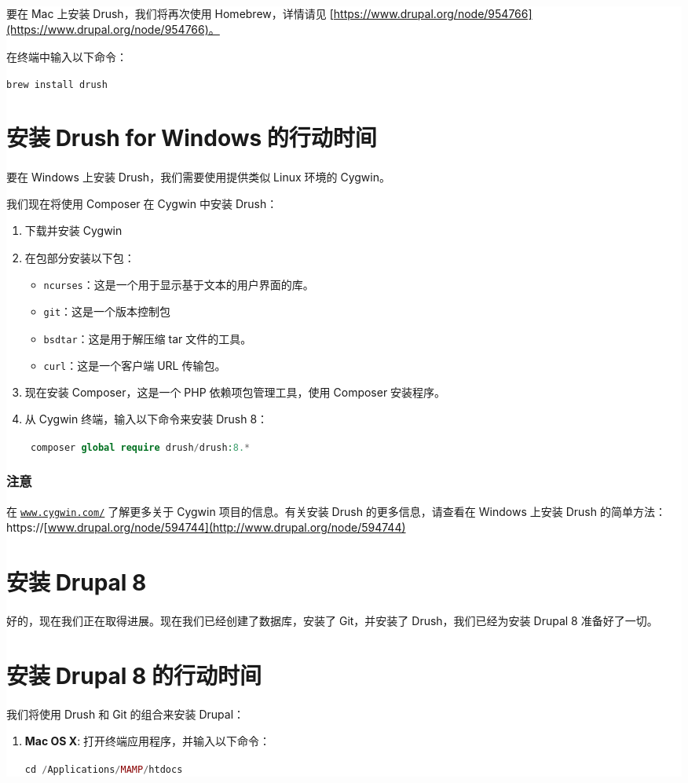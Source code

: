 要在 Mac 上安装 Drush，我们将再次使用 Homebrew，详情请见 [https://www.drupal.org/node/954766](https://www.drupal.org/node/954766)。

在终端中输入以下命令：

```php
brew install drush

```

# 安装 Drush for Windows 的行动时间

要在 Windows 上安装 Drush，我们需要使用提供类似 Linux 环境的 Cygwin。

我们现在将使用 Composer 在 Cygwin 中安装 Drush：

1.  下载并安装 Cygwin

1.  在包部分安装以下包：

    +   `ncurses`：这是一个用于显示基于文本的用户界面的库。

    +   `git`：这是一个版本控制包

    +   `bsdtar`：这是用于解压缩 tar 文件的工具。

    +   `curl`：这是一个客户端 URL 传输包。

1.  现在安装 Composer，这是一个 PHP 依赖项包管理工具，使用 Composer 安装程序。

1.  从 Cygwin 终端，输入以下命令来安装 Drush 8：

    ```php
     composer global require drush/drush:8.*

    ```

### 注意

在 [`www.cygwin.com/`](http://www.cygwin.com/) 了解更多关于 Cygwin 项目的信息。有关安装 Drush 的更多信息，请查看在 Windows 上安装 Drush 的简单方法：https://[www.drupal.org/node/594744](http://www.drupal.org/node/594744)

# 安装 Drupal 8

好的，现在我们正在取得进展。现在我们已经创建了数据库，安装了 Git，并安装了 Drush，我们已经为安装 Drupal 8 准备好了一切。

# 安装 Drupal 8 的行动时间

我们将使用 Drush 和 Git 的组合来安装 Drupal：

1.  **Mac OS X**: 打开终端应用程序，并输入以下命令：

    ```php
    cd /Applications/MAMP/htdocs

    ```
